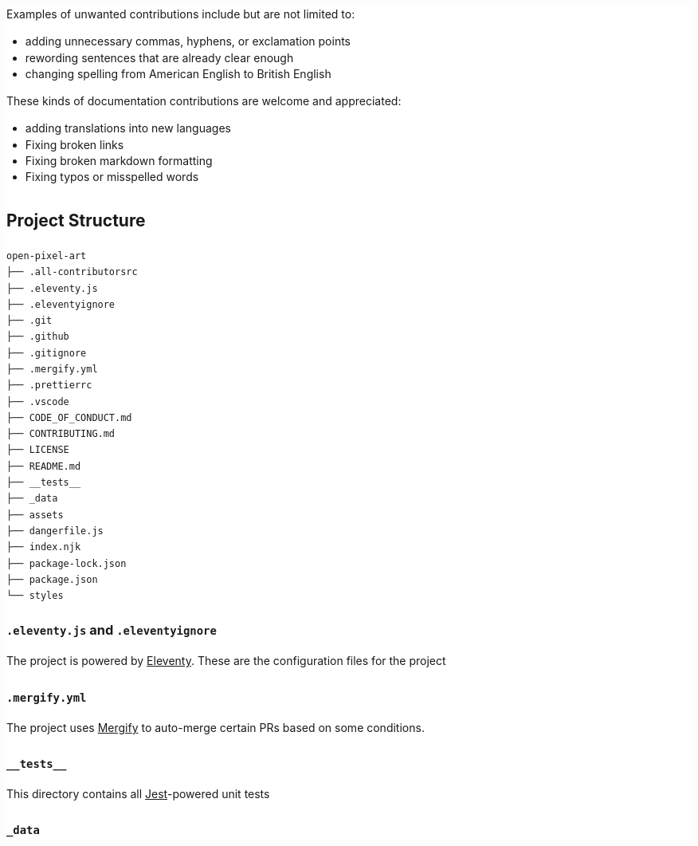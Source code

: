 Examples of unwanted contributions include but are not limited to:

- adding unnecessary commas, hyphens, or exclamation points
- rewording sentences that are already clear enough
- changing spelling from American English to British English

These kinds of documentation contributions are welcome and appreciated:

- adding translations into new languages
- Fixing broken links
- Fixing broken markdown formatting
- Fixing typos or misspelled words

## Project Structure

```
open-pixel-art
├── .all-contributorsrc
├── .eleventy.js
├── .eleventyignore
├── .git
├── .github
├── .gitignore
├── .mergify.yml
├── .prettierrc
├── .vscode
├── CODE_OF_CONDUCT.md
├── CONTRIBUTING.md
├── LICENSE
├── README.md
├── __tests__
├── _data
├── assets
├── dangerfile.js
├── index.njk
├── package-lock.json
├── package.json
└── styles
```

### `.eleventy.js` and `.eleventyignore`

The project is powered by [Eleventy](https://11ty.io). These are the configuration files for the project

### `.mergify.yml`

The project uses [Mergify](https://mergify.io) to auto-merge certain PRs based on some conditions.

### `__tests__`

This directory contains all [Jest](https://jestjs.io)-powered unit tests

### `_data`
